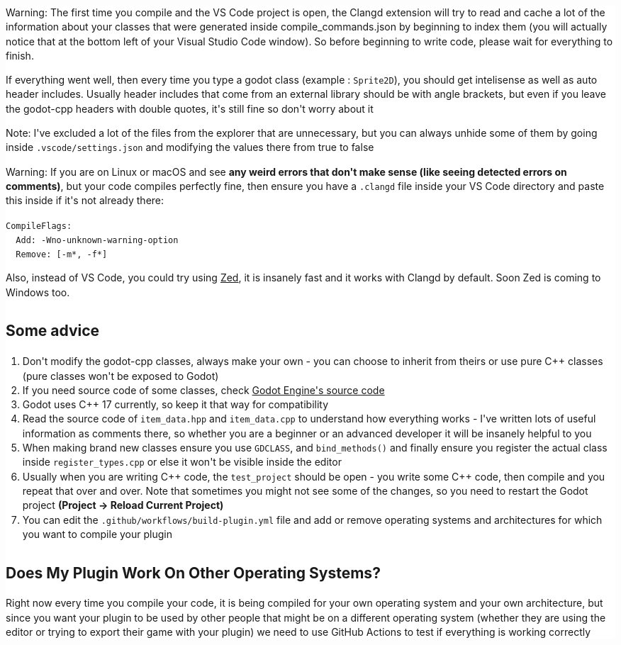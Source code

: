 
Warning: The first time you compile and the VS Code project is open, the Clangd extension will try to read and cache a lot of the information about your classes that were generated inside compile_commands.json by beginning to index them (you will actually notice that at the bottom left of your Visual Studio Code window). So before beginning to write code, please wait for everything to finish.

If everything went well, then every time you type a godot class (example : `Sprite2D`), you should get intelisense as well as auto header includes. 
Usually header includes that come from an external library should be with angle brackets, but even if you leave the godot-cpp headers with double quotes, it's still fine so don't worry about it


Note: I've excluded a lot of the files from the explorer that are unnecessary, but you can always unhide some of them by going inside `.vscode/settings.json` and modifying the values there from true to false


Warning: If you are on Linux or macOS and see <b>any weird errors that don't make sense (like seeing detected errors on comments)</b>, but your code compiles perfectly fine, then ensure you have a `.clangd` file inside your VS Code directory and paste this inside if it's not already there:

```
CompileFlags:
  Add: -Wno-unknown-warning-option
  Remove: [-m*, -f*]
```

Also, instead of VS Code, you could try using [Zed](https://zed.dev/), it is insanely fast and it works with Clangd by default. Soon Zed is coming to Windows too.

## Some advice
1. Don't modify the godot-cpp classes, always make your own - you can choose to inherit from theirs or use pure C++ classes (pure classes won't be exposed to Godot)
2. If you need source code of some classes, check [Godot Engine's source code](https://github.com/godotengine/godot)
3. Godot uses C++ 17 currently, so keep it that way for compatibility
4. Read the source code of `item_data.hpp` and `item_data.cpp` to understand how everything works - I've written lots of useful information as comments there, so whether you are a beginner or an advanced developer it will be insanely helpful to you
5. When making brand new classes ensure you use `GDCLASS`, and `bind_methods()` and finally ensure you register the actual class inside `register_types.cpp` or else it won't be visible inside the editor
6. Usually when you are writing C++ code, the `test_project` should be open - you write some C++ code, then compile and you repeat that over and over. Note that sometimes you might not see some of the changes, so you need to restart the Godot project <b>(Project -> Reload Current Project)</b>
7. You can edit the ```.github/workflows/build-plugin.yml``` file and add or remove operating systems and architectures for which you want to compile your plugin

## Does My Plugin Work On Other Operating Systems?
Right now every time you compile your code, it is being compiled for your own operating system and your own architecture, but since you want your plugin to be used by other people that might be on a different operating system (whether they are using the editor or trying to export their game with your plugin) we need to use GitHub Actions to test if everything is working correctly
